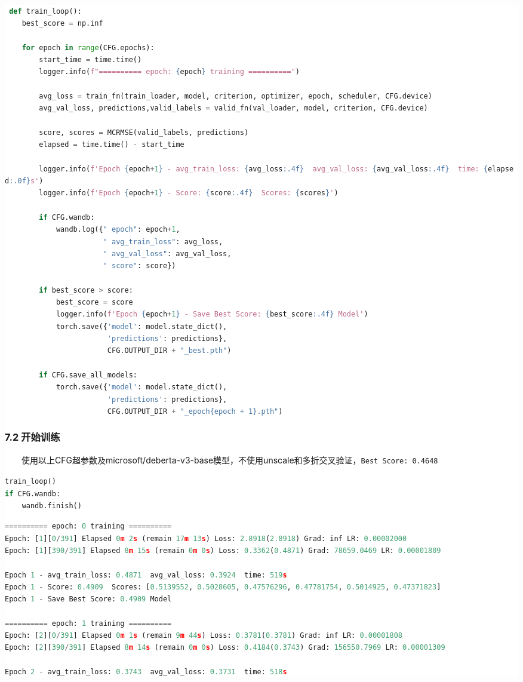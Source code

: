 
```python
 def train_loop():                   
    best_score = np.inf   

    for epoch in range(CFG.epochs):
        start_time = time.time()
        logger.info(f"========== epoch: {epoch} training ==========")

        avg_loss = train_fn(train_loader, model, criterion, optimizer, epoch, scheduler, CFG.device)
        avg_val_loss, predictions,valid_labels = valid_fn(val_loader, model, criterion, CFG.device)
        
        score, scores = MCRMSE(valid_labels, predictions)
        elapsed = time.time() - start_time
        
        logger.info(f'Epoch {epoch+1} - avg_train_loss: {avg_loss:.4f}  avg_val_loss: {avg_val_loss:.4f}  time: {elapsed:.0f}s')
        logger.info(f'Epoch {epoch+1} - Score: {score:.4f}  Scores: {scores}')
        
        if CFG.wandb:
            wandb.log({" epoch": epoch+1, 
                       " avg_train_loss": avg_loss, 
                       " avg_val_loss": avg_val_loss,
                       " score": score})                  
        
        if best_score > score:
            best_score = score
            logger.info(f'Epoch {epoch+1} - Save Best Score: {best_score:.4f} Model')
            torch.save({'model': model.state_dict(),
                        'predictions': predictions},
                        CFG.OUTPUT_DIR + "_best.pth")
            
        if CFG.save_all_models:
            torch.save({'model': model.state_dict(),
                        'predictions': predictions},
                        CFG.OUTPUT_DIR + "_epoch{epoch + 1}.pth")    
```

### 7.2 开始训练
&#8195;&#8195;使用以上CFG超参数及microsoft/deberta-v3-base模型，不使用unscale和多折交叉验证，`Best Score: 0.4648`
```python
train_loop()
if CFG.wandb:
    wandb.finish()
```

```python
========== epoch: 0 training ==========
Epoch: [1][0/391] Elapsed 0m 2s (remain 17m 13s) Loss: 2.8918(2.8918) Grad: inf LR: 0.00002000 
Epoch: [1][390/391] Elapsed 8m 15s (remain 0m 0s) Loss: 0.3362(0.4871) Grad: 78659.0469 LR: 0.00001809  

Epoch 1 - avg_train_loss: 0.4871  avg_val_loss: 0.3924  time: 519s
Epoch 1 - Score: 0.4909  Scores: [0.5139552, 0.5028605, 0.47576296, 0.47781754, 0.5014925, 0.47371823]
Epoch 1 - Save Best Score: 0.4909 Model

========== epoch: 1 training ==========
Epoch: [2][0/391] Elapsed 0m 1s (remain 9m 44s) Loss: 0.3781(0.3781) Grad: inf LR: 0.00001808 
Epoch: [2][390/391] Elapsed 8m 14s (remain 0m 0s) Loss: 0.4184(0.3743) Grad: 156550.7969 LR: 0.00001309  

Epoch 2 - avg_train_loss: 0.3743  avg_val_loss: 0.3731  time: 518s
```